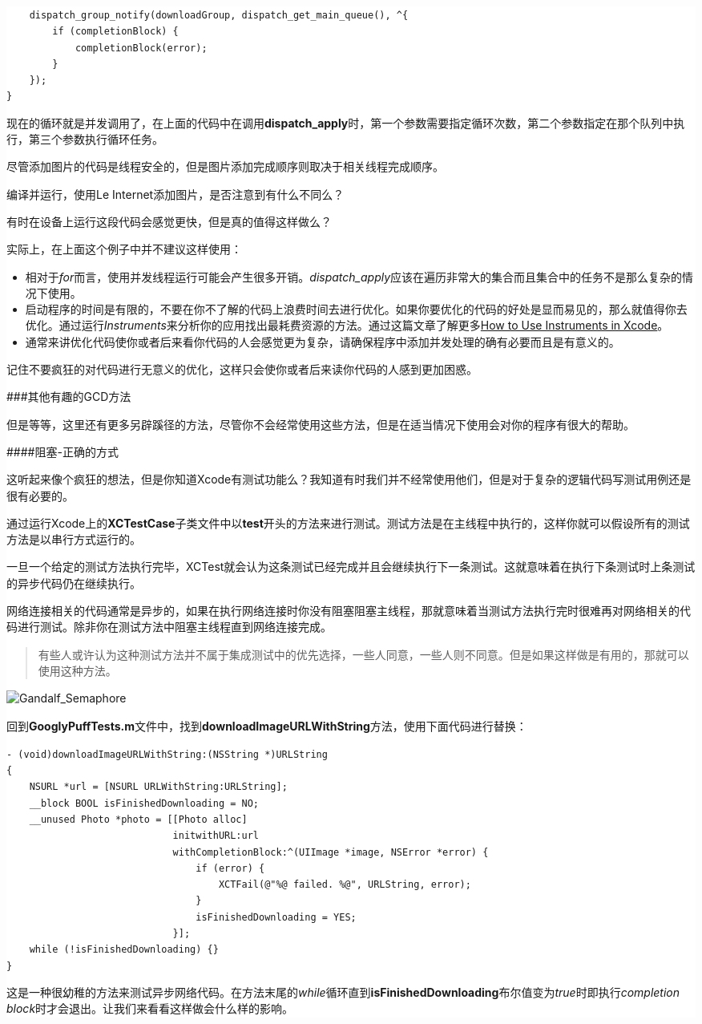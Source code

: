 ```
    dispatch_group_notify(downloadGroup, dispatch_get_main_queue(), ^{
        if (completionBlock) {
            completionBlock(error);
        }
    });
}
```
现在的循环就是并发调用了，在上面的代码中在调用**dispatch_apply**时，第一个参数需要指定循环次数，第二个参数指定在那个队列中执行，第三个参数执行循环任务。

尽管添加图片的代码是线程安全的，但是图片添加完成顺序则取决于相关线程完成顺序。

编译并运行，使用Le Internet添加图片，是否注意到有什么不同么？

有时在设备上运行这段代码会感觉更快，但是真的值得这样做么？

实际上，在上面这个例子中并不建议这样使用：

* 相对于*for*而言，使用并发线程运行可能会产生很多开销。*dispatch_apply*应该在遍历非常大的集合而且集合中的任务不是那么复杂的情况下使用。
* 启动程序的时间是有限的，不要在你不了解的代码上浪费时间去进行优化。如果你要优化的代码的好处是显而易见的，那么就值得你去优化。通过运行*Instruments*来分析你的应用找出最耗费资源的方法。通过这篇文章了解更多[How to Use Instruments in Xcode](http://www.raywenderlich.com/23037/how-to-use-instruments-in-xcode)。
* 通常来讲优化代码使你或者后来看你代码的人会感觉更为复杂，请确保程序中添加并发处理的确有必要而且是有意义的。

记住不要疯狂的对代码进行无意义的优化，这样只会使你或者后来读你代码的人感到更加困惑。

###其他有趣的GCD方法

但是等等，这里还有更多另辟蹊径的方法，尽管你不会经常使用这些方法，但是在适当情况下使用会对你的程序有很大的帮助。

####阻塞-正确的方式

这听起来像个疯狂的想法，但是你知道Xcode有测试功能么？我知道有时我们并不经常使用他们，但是对于复杂的逻辑代码写测试用例还是很有必要的。

通过运行Xcode上的**XCTestCase**子类文件中以**test**开头的方法来进行测试。测试方法是在主线程中执行的，这样你就可以假设所有的测试方法是以串行方式运行的。

一旦一个给定的测试方法执行完毕，XCTest就会认为这条测试已经完成并且会继续执行下一条测试。这就意味着在执行下条测试时上条测试的异步代码仍在继续执行。

网络连接相关的代码通常是异步的，如果在执行网络连接时你没有阻塞阻塞主线程，那就意味着当测试方法执行完时很难再对网络相关的代码进行测试。除非你在测试方法中阻塞主线程直到网络连接完成。

> 有些人或许认为这种测试方法并不属于集成测试中的优先选择，一些人同意，一些人则不同意。但是如果这样做是有用的，那就可以使用这种方法。

![Gandalf_Semaphore](/images/GCD/Gandalf_Semaphore.png)

回到**GooglyPuffTests.m**文件中，找到**downloadImageURLWithString**方法，使用下面代码进行替换：

```
- (void)downloadImageURLWithString:(NSString *)URLString
{
    NSURL *url = [NSURL URLWithString:URLString];
    __block BOOL isFinishedDownloading = NO;
    __unused Photo *photo = [[Photo alloc]
                             initwithURL:url
                             withCompletionBlock:^(UIImage *image, NSError *error) {
                                 if (error) {
                                     XCTFail(@"%@ failed. %@", URLString, error);
                                 }
                                 isFinishedDownloading = YES;
                             }];
    while (!isFinishedDownloading) {}
}
```
这是一种很幼稚的方法来测试异步网络代码。在方法末尾的*while*循环直到**isFinishedDownloading**布尔值变为*true*时即执行*completion block*时才会退出。让我们来看看这样做会什么样的影响。

